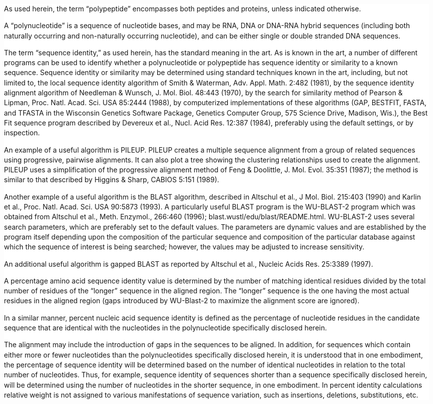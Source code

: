 As used herein, the term “polypeptide” encompasses both peptides and proteins, unless indicated otherwise.

A “polynucleotide” is a sequence of nucleotide bases, and may be RNA, DNA or DNA-RNA hybrid sequences (including both naturally occurring and non-naturally occurring nucleotide), and can be either single or double stranded DNA sequences.

The term “sequence identity,” as used herein, has the standard meaning in the art. As is known in the art, a number of different programs can be used to identify whether a polynucleotide or polypeptide has sequence identity or similarity to a known sequence. Sequence identity or similarity may be determined using standard techniques known in the art, including, but not limited to, the local sequence identity algorithm of Smith & Waterman, Adv. Appl. Math. 2:482 (1981), by the sequence identity alignment algorithm of Needleman & Wunsch, J. Mol. Biol. 48:443 (1970), by the search for similarity method of Pearson & Lipman, Proc. Natl. Acad. Sci. USA 85:2444 (1988), by computerized implementations of these algorithms (GAP, BESTFIT, FASTA, and TFASTA in the Wisconsin Genetics Software Package, Genetics Computer Group, 575 Science Drive, Madison, Wis.), the Best Fit sequence program described by Devereux et al., Nucl. Acid Res. 12:387 (1984), preferably using the default settings, or by inspection.

An example of a useful algorithm is PILEUP. PILEUP creates a multiple sequence alignment from a group of related sequences using progressive, pairwise alignments. It can also plot a tree showing the clustering relationships used to create the alignment. PILEUP uses a simplification of the progressive alignment method of Feng & Doolittle, J. Mol. Evol. 35:351 (1987); the method is similar to that described by Higgins & Sharp, CABIOS 5:151 (1989).

Another example of a useful algorithm is the BLAST algorithm, described in Altschul et al., J Mol. Biol. 215:403 (1990) and Karlin et al., Proc. Natl. Acad. Sci. USA 90:5873 (1993). A particularly useful BLAST program is the WU-BLAST-2 program which was obtained from Altschul et al., Meth. Enzymol., 266:460 (1996); blast.wustl/edu/blast/README.html. WU-BLAST-2 uses several search parameters, which are preferably set to the default values. The parameters are dynamic values and are established by the program itself depending upon the composition of the particular sequence and composition of the particular database against which the sequence of interest is being searched; however, the values may be adjusted to increase sensitivity.

An additional useful algorithm is gapped BLAST as reported by Altschul et al., Nucleic Acids Res. 25:3389 (1997).

A percentage amino acid sequence identity value is determined by the number of matching identical residues divided by the total number of residues of the “longer” sequence in the aligned region. The “longer” sequence is the one having the most actual residues in the aligned region (gaps introduced by WU-Blast-2 to maximize the alignment score are ignored).

In a similar manner, percent nucleic acid sequence identity is defined as the percentage of nucleotide residues in the candidate sequence that are identical with the nucleotides in the polynucleotide specifically disclosed herein.

The alignment may include the introduction of gaps in the sequences to be aligned. In addition, for sequences which contain either more or fewer nucleotides than the polynucleotides specifically disclosed herein, it is understood that in one embodiment, the percentage of sequence identity will be determined based on the number of identical nucleotides in relation to the total number of nucleotides. Thus, for example, sequence identity of sequences shorter than a sequence specifically disclosed herein, will be determined using the number of nucleotides in the shorter sequence, in one embodiment. In percent identity calculations relative weight is not assigned to various manifestations of sequence variation, such as insertions, deletions, substitutions, etc.
